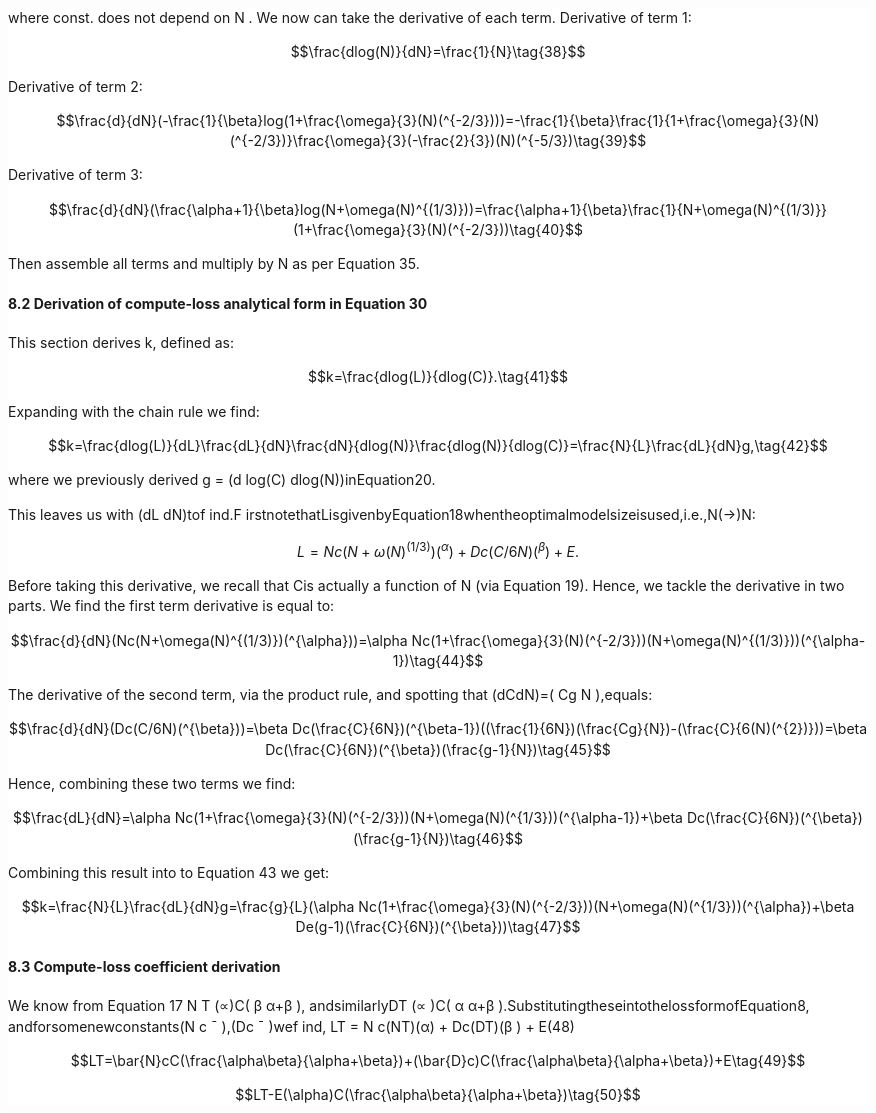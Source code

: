 where const. does not depend on N . We now can take the derivative of each term. Derivative of term 1:

$$\frac{dlog(N)}{dN}=\frac{1}{N}\tag{38}$$

Derivative of term 2:

$$\frac{d}{dN}(-\frac{1}{\beta}log(1+\frac{\omega}{3}(N)(^{-2/3})))=-\frac{1}{\beta}\frac{1}{1+\frac{\omega}{3}(N)(^{-2/3})}\frac{\omega}{3}(-\frac{2}{3})(N)(^{-5/3})\tag{39}$$

Derivative of term 3:

$$\frac{d}{dN}(\frac{\alpha+1}{\beta}log(N+\omega(N)^{(1/3)}))=\frac{\alpha+1}{\beta}\frac{1}{N+\omega(N)^{(1/3)}}(1+\frac{\omega}{3}(N)(^{-2/3}))\tag{40}$$

Then assemble all terms and multiply by N as per Equation 35.

#### 8.2 Derivation of compute-loss analytical form in Equation 30

This section derives k, defined as:

$$k=\frac{dlog(L)}{dlog(C)}.\tag{41}$$

Expanding with the chain rule we find:

$$k=\frac{dlog(L)}{dL}\frac{dL}{dN}\frac{dN}{dlog(N)}\frac{dlog(N)}{dlog(C)}=\frac{N}{L}\frac{dL}{dN}g,\tag{42}$$

where we previously derived g = (d log(C) dlog(N))inEquation20.

This leaves us with (dL dN)tof ind.F irstnotethatLisgivenbyEquation18whentheoptimalmodelsizeisused,i.e.,N(→)N:

$$L=Nc(N+\omega(N)^{(1/3)})(^{\alpha})+Dc(C/6N)(^{\beta})+E.\tag{43}$$

Before taking this derivative, we recall that Cis actually a function of N (via Equation 19). Hence, we tackle the derivative in two parts. We find the first term derivative is equal to:

$$\frac{d}{dN}(Nc(N+\omega(N)^{(1/3)})(^{\alpha}))=\alpha Nc(1+\frac{\omega}{3}(N)(^{-2/3}))(N+\omega(N)^{(1/3)}))(^{\alpha-1})\tag{44}$$

The derivative of the second term, via the product rule, and spotting that (dCdN)=( Cg N ),equals:

$$\frac{d}{dN}(Dc(C/6N)(^{\beta}))=\beta Dc(\frac{C}{6N})(^{\beta-1})((\frac{1}{6N})(\frac{Cg}{N})-(\frac{C}{6(N)(^{2})}))=\beta Dc(\frac{C}{6N})(^{\beta})(\frac{g-1}{N})\tag{45}$$

Hence, combining these two terms we find:

$$\frac{dL}{dN}=\alpha Nc(1+\frac{\omega}{3}(N)(^{-2/3}))(N+\omega(N)(^{1/3}))(^{\alpha-1})+\beta Dc(\frac{C}{6N})(^{\beta})(\frac{g-1}{N})\tag{46}$$

Combining this result into to Equation 43 we get:

$$k=\frac{N}{L}\frac{dL}{dN}g=\frac{g}{L}(\alpha Nc(1+\frac{\omega}{3}(N)(^{-2/3}))(N+\omega(N)(^{1/3}))(^{\alpha})+\beta De(g-1)(\frac{C}{6N})(^{\beta}))\tag{47}$$

#### 8.3 Compute-loss coefficient derivation

We know from Equation 17 N T (∝)C( β α+β ), andsimilarlyDT (∝ )C( α α+β ).SubstitutingtheseintothelossformofEquation8, andforsomenewconstants(N c ¯ ),(Dc ¯ )wef ind, LT = N c(NT)(α) + Dc(DT)(β ) + E(48)

$$LT=\bar{N}cC(\frac{\alpha\beta}{\alpha+\beta})+(\bar{D}c)C(\frac{\alpha\beta}{\alpha+\beta})+E\tag{49}$$

$$LT-E(\alpha)C(\frac{\alpha\beta}{\alpha+\beta})\tag{50}$$

